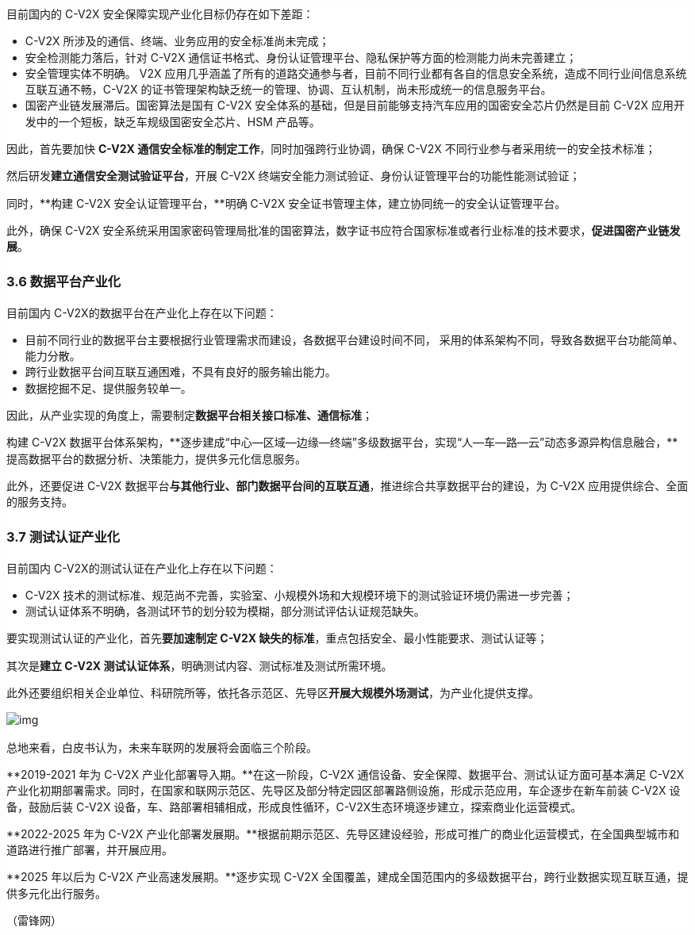 目前国内的 C-V2X 安全保障实现产业化目标仍存在如下差距：

- C-V2X 所涉及的通信、终端、业务应用的安全标准尚未完成；
- 安全检测能力落后，针对 C-V2X 通信证书格式、身份认证管理平台、隐私保护等方面的检测能力尚未完善建立；
- 安全管理实体不明确。 V2X 应用几乎涵盖了所有的道路交通参与者，目前不同行业都有各自的信息安全系统，造成不同行业间信息系统互联互通不畅，C-V2X 的证书管理架构缺乏统一的管理、协调、互认机制，尚未形成统一的信息服务平台。
- 国密产业链发展滞后。国密算法是国有 C-V2X 安全体系的基础，但是目前能够支持汽车应用的国密安全芯片仍然是目前 C-V2X 应用开发中的一个短板，缺乏车规级国密安全芯片、HSM 产品等。

因此，首先要加快 **C-V2X 通信安全标准的制定工作**，同时加强跨行业协调，确保 C-V2X 不同行业参与者采用统一的安全技术标准；

然后研发**建立通信安全测试验证平台**，开展 C-V2X 终端安全能力测试验证、身份认证管理平台的功能性能测试验证；

同时，**构建 C-V2X 安全认证管理平台，**明确 C-V2X 安全证书管理主体，建立协同统一的安全认证管理平台。

此外，确保 C-V2X 安全系统采用国家密码管理局批准的国密算法，数字证书应符合国家标准或者行业标准的技术要求，**促进国密产业链发展**。

### 3.6 数据平台产业化

目前国内 C-V2X的数据平台在产业化上存在以下问题：

- 目前不同行业的数据平台主要根据行业管理需求而建设，各数据平台建设时间不同， 采用的体系架构不同，导致各数据平台功能简单、能力分散。
- 跨行业数据平台间互联互通困难，不具有良好的服务输出能力。
- 数据挖掘不足、提供服务较单一。

因此，从产业实现的角度上，需要制定**数据平台相关接口标准、通信标准**；

构建 C-V2X 数据平台体系架构，**逐步建成“中心—区域—边缘—终端”多级数据平台，实现“人—车—路—云”动态多源异构信息融合，**提高数据平台的数据分析、决策能力，提供多元化信息服务。

此外，还要促进 C-V2X 数据平台**与其他行业、部门数据平台间的互联互通**，推进综合共享数据平台的建设，为 C-V2X 应用提供综合、全面的服务支持。

### 3.7 测试认证产业化

目前国内 C-V2X的测试认证在产业化上存在以下问题：

- C-V2X 技术的测试标准、规范尚不完善，实验室、小规模外场和大规模环境下的测试验证环境仍需进一步完善；
- 测试认证体系不明确，各测试环节的划分较为模糊，部分测试评估认证规范缺失。

要实现测试认证的产业化，首先**要加速制定 C-V2X 缺失的标准**，重点包括安全、最小性能要求、测试认证等；

其次是**建立 C-V2X 测试认证体系**，明确测试内容、测试标准及测试所需环境。

此外还要组织相关企业单位、科研院所等，依托各示范区、先导区**开展大规模外场测试**，为产业化提供支撑。



![img](https://img-blog.csdnimg.cn/img_convert/017bf29d608b8239e862030eecc64cac.png)



总地来看，白皮书认为，未来车联网的发展将会面临三个阶段。

**2019-2021 年为 C-V2X 产业化部署导入期。**在这一阶段，C-V2X 通信设备、安全保障、数据平台、测试认证方面可基本满足 C-V2X  产业化初期部署需求。同时，在国家和联网示范区、先导区及部分特定园区部署路侧设施，形成示范应用，车企逐步在新车前装 C-V2X 设备，鼓励后装  C-V2X 设备，车、路部署相辅相成，形成良性循环，C-V2X生态环境逐步建立，探索商业化运营模式。

**2022-2025 年为 C-V2X 产业化部署发展期。**根据前期示范区、先导区建设经验，形成可推广的商业化运营模式，在全国典型城市和道路进行推广部署，并开展应用。

**2025 年以后为 C-V2X 产业高速发展期。**逐步实现 C-V2X 全国覆盖，建成全国范围内的多级数据平台，跨行业数据实现互联互通，提供多元化出行服务。

（雷锋网）